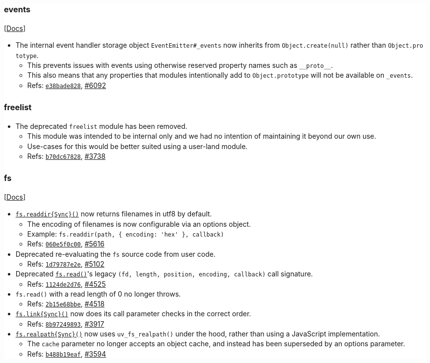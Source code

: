 ### events

[[Docs](https://nodejs.org/dist/latest-v6.x/docs/api/events.html)]

- The internal event handler storage object `EventEmitter#_events` now inherits from `Object.create(null)` rather than `Object.prototype`.
  - This prevents issues with events using otherwise reserved property names such as `__proto__`.
  - This also means that any properties that modules intentionally add to `Object.prototype` will not be available on `_events`.
  - Refs: [`e38bade828`](https://github.com/nodejs/node/commit/e38bade828), [#6092](https://github.com/nodejs/node/pull/6092)

### freelist

- The deprecated `freelist` module has been removed.
  - This module was intended to be internal only and we had no intention of maintaining it beyond our own use.
  - Use-cases for this would be better suited using a user-land module.
  - Refs: [`b70dc67828`](https://github.com/nodejs/node/commit/b70dc67828), [#3738](https://github.com/nodejs/node/pull/3738)

### fs

[[Docs](https://nodejs.org/dist/latest-v6.x/docs/api/fs.html)]

- [`fs.readdir{Sync}()`](https://nodejs.org/dist/latest-v6.x/docs/api/fs.html#fs_fs_readdir_path_options_callback) now returns filenames in utf8 by default.
  - The encoding of filenames is now configurable via an options object.
  - Example: `fs.readdir(path, { encoding: 'hex' }, callback)`
  - Refs: [`060e5f0c00`](https://github.com/nodejs/node/commit/060e5f0c00), [#5616](https://github.com/nodejs/node/pull/5616)
- Deprecated re-evaluating the `fs` source code from user code.
  - Refs: [`1d79787e2e`](https://github.com/nodejs/node/commit/1d79787e2e), [#5102](https://github.com/nodejs/node/pull/5102)
- Deprecated [`fs.read()`](https://nodejs.org/dist/latest-v6.x/docs/api/fs.html#fs_fs_read_fd_buffer_offset_length_position_callback)'s legacy `(fd, length, position, encoding, callback)` call signature.
  - Refs: [`1124de2d76`](https://github.com/nodejs/node/commit/1124de2d76), [#4525](https://github.com/nodejs/node/pull/4525)
- `fs.read()` with a read length of 0 no longer throws.
  - Refs: [`2b15e68bbe`](https://github.com/nodejs/node/commit/2b15e68bbe), [#4518](https://github.com/nodejs/node/pull/4518)
- [`fs.link{Sync}()`](https://nodejs.org/dist/latest-v6.x/docs/api/fs.html#fs_fs_link_srcpath_dstpath_callback) now does its call parameter checks in the correct order.
  - Refs: [`8b97249893`](https://github.com/nodejs/node/commit/8b97249893), [#3917](https://github.com/nodejs/node/pull/3917)
- [`fs.realpath{Sync}()`](https://nodejs.org/dist/latest-v6.x/docs/api/fs.html#fs_fs_realpath_path_options_callback) now uses `uv_fs_realpath()` under the hood, rather than using a JavaScript implementation.
  - The `cache` parameter no longer accepts an object cache, and instead has been superseded by an options parameter.
  - Refs: [`b488b19eaf`](https://github.com/nodejs/node/commit/b488b19eaf), [#3594](https://github.com/nodejs/node/pull/3594)
